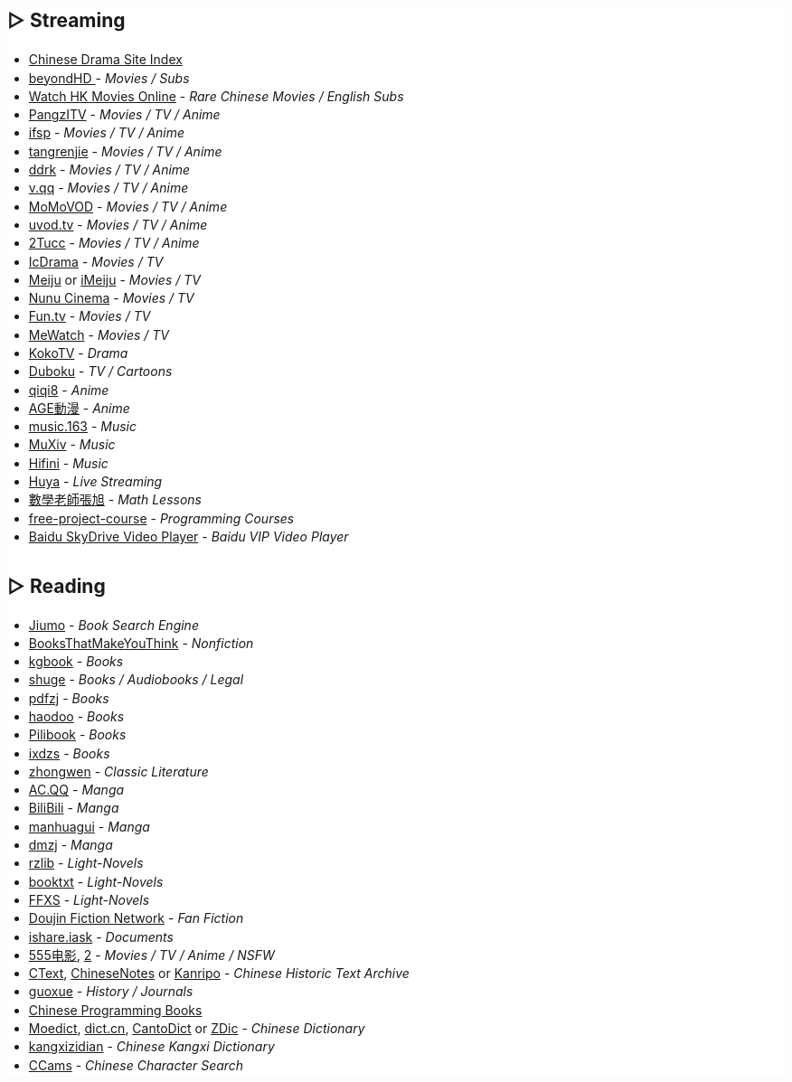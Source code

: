 ## ▷ Streaming

* [Chinese Drama Site Index](https://www.reddit.com/r/CDrama/wiki/streaming) 
* [beyondHD ](https://t.me/beyondHD) - *Movies / Subs* 
* [Watch HK Movies Online](https://vinspirezhk.blogspot.com/) - *Rare Chinese Movies / English Subs* 
* [PangzITV](https://pangzitv.com/) - *Movies / TV / Anime* 
* [ifsp](https://www.ifsp.tv/) - *Movies / TV / Anime* 
* [tangrenjie](https://www.tangrenjie.tv/) - *Movies / TV / Anime* 
* [ddrk](https://ddrk.me/) - *Movies / TV / Anime*
* [v.qq](https://v.qq.com/) - *Movies / TV / Anime*
* [MoMoVOD](https://momovod.tv/) - *Movies / TV / Anime*
* [uvod.tv](https://www.uvod.tv/) - *Movies / TV / Anime*
* [2Tucc](http://www.2tu.cc/) - *Movies / TV / Anime*
* [IcDrama](http://icdrama.video/) - *Movies / TV*
* [Meiju](https://www.meiju11.com/) or [iMeiju](https://www.imeiju.net/) - *Movies / TV*
* [Nunu Cinema](https://www.nunuyy.com/) - *Movies / TV*
* [Fun.tv](http://www.fun.tv/) - *Movies / TV*
* [MeWatch](https://www.mewatch.sg/) - *Movies / TV*
* [KokoTV](https://kokotv.me/) - *Drama*
* [Duboku](https://www.duboku.tv/) - *TV / Cartoons*
* [qiqi8](http://qiqi8.net/) - *Anime*
* [AGE動漫](https://agefans.tw/) - *Anime*
* [music.163](https://music.163.com/) - *Music*
* [MuXiv](https://muxiv.net/) - *Music*
* [Hifini](https://www.hifini.com/) - *Music*
* [Huya](https://www.huya.com/) - *Live Streaming*
* [數學老師張旭](https://space.bilibili.com/521685904) - *Math Lessons*
* [free-project-course](https://github.com/resumejob/free-project-course) - *Programming Courses*
* [Baidu SkyDrive Video Player](https://greasyfork.org/en/scripts/426952-%E7%99%BE%E5%BA%A6%E7%BD%91%E7%9B%98%E8%A7%86%E9%A2%91%E6%92%AD%E6%94%BE%E5%B0%8A%E4%BA%AB-vip-%E8%A7%A3%E9%94%81%E8%A7%86%E9%A2%91%E5%80%8D%E6%95%B0-%E8%A7%A3%E9%94%81%E5%85%A8%E9%83%A8%E6%B8%85%E6%99%B0%E5%BA%A6) - *Baidu VIP Video Player*

## ▷ Reading 

* [Jiumo](https://www.jiumodiary.com/) - *Book Search Engine*  
* [BooksThatMakeYouThink](https://t.me/BooksThatMakeYouThink) - *Nonfiction* 
* [kgbook](https://kgbook.com/) - *Books*
* [shuge](https://new.shuge.org/) - *Books / Audiobooks / Legal*
* [pdfzj](http://pdfzj.cn/) - *Books* 
* [haodoo](http://haodoo.net/) - *Books*  
* [Pilibook](https://www.pilibook.com/) - *Books*
* [ixdzs](https://tw.m.ixdzs.com/) - *Books*
* [zhongwen](http://zhongwen.com/gudian.htm) - *Classic Literature*
* [AC.QQ](https://ac.qq.com/) - *Manga*
* [BiliBili](https://manga.bilibili.com/) - *Manga*
* [manhuagui](https://www.manhuagui.com/) - *Manga*
* [dmzj](https://www.dmzj.com/) - *Manga*
* [rzlib](https://www.rzlib.net/) - *Light-Novels* 
* [booktxt](https://m.booktxt.net/) - *Light-Novels* 
* [FFXS](https://www.ffxs.info/) - *Light-Novels*
* [Doujin Fiction Network](https://www.trxs.org/) - *Fan Fiction*
* [ishare.iask](https://ishare.iask.sina.com.cn/) - *Documents*  
* [555电影](https://www.o8tv.com/), [2](https://555dy1.com/) - *Movies / TV / Anime / NSFW*
* [CText](https://ctext.org/), [ChineseNotes](http://chinesenotes.com/) or [Kanripo](https://www.kanripo.org/) - *Chinese Historic Text Archive*
* [guoxue](http://www.guoxue.com/) - *History / Journals*
* [Chinese Programming Books](https://github.com/justjavac/free-programming-books-zh_CN)
* [Moedict](https://www.moedict.tw/), [dict.cn](https://dict.cn/), [CantoDict](http://www.cantonese.sheik.co.uk/dictionary/) or [ZDic](https://www.zdic.net/) - *Chinese Dictionary*
* [kangxizidian](https://kangxizidian.com/) - *Chinese Kangxi Dictionary*
* [CCams](http://www.ccamc.co/) - *Chinese Character Search*